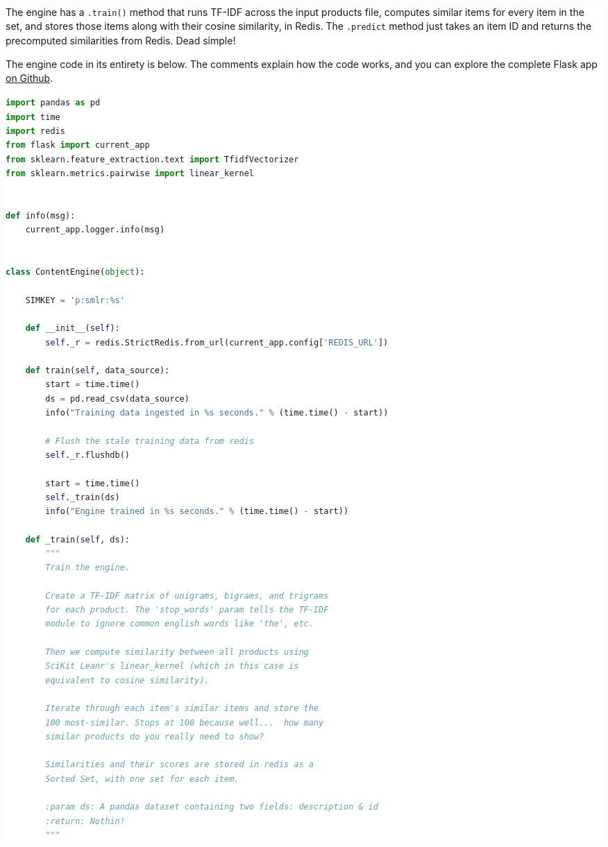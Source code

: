 The engine has a `.train()` method that runs TF-IDF across the input
products file, computes similar items for every item in the set, and
stores those items along with their cosine similarity, in Redis. The
`.predict` method just takes an item ID and returns the precomputed
similarities from Redis. Dead simple!

The engine code in its entirety is below. The comments explain how the
code works, and you can explore the complete Flask app
[on Github](https://github.com/groveco/content-engine).

```python
import pandas as pd
import time
import redis
from flask import current_app
from sklearn.feature_extraction.text import TfidfVectorizer
from sklearn.metrics.pairwise import linear_kernel


def info(msg):
    current_app.logger.info(msg)


class ContentEngine(object):

    SIMKEY = 'p:smlr:%s'

    def __init__(self):
        self._r = redis.StrictRedis.from_url(current_app.config['REDIS_URL'])

    def train(self, data_source):
        start = time.time()
        ds = pd.read_csv(data_source)
        info("Training data ingested in %s seconds." % (time.time() - start))

        # Flush the stale training data from redis
        self._r.flushdb()

        start = time.time()
        self._train(ds)
        info("Engine trained in %s seconds." % (time.time() - start))

    def _train(self, ds):
        """
        Train the engine.

        Create a TF-IDF matrix of unigrams, bigrams, and trigrams
        for each product. The 'stop_words' param tells the TF-IDF
        module to ignore common english words like 'the', etc.

        Then we compute similarity between all products using
        SciKit Leanr's linear_kernel (which in this case is
        equivalent to cosine similarity).

        Iterate through each item's similar items and store the
        100 most-similar. Stops at 100 because well...  how many
        similar products do you really need to show?

        Similarities and their scores are stored in redis as a
        Sorted Set, with one set for each item.

        :param ds: A pandas dataset containing two fields: description & id
        :return: Nothin!
        """

```